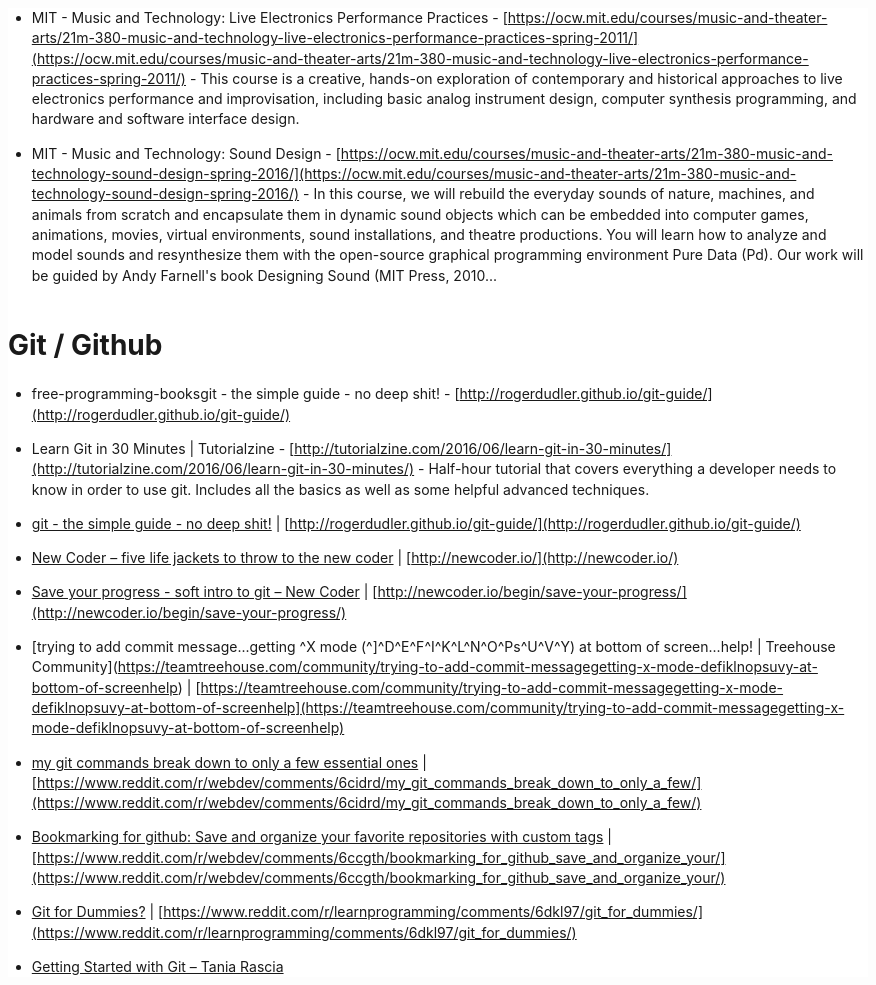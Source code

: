 * MIT - Music and Technology: Live Electronics Performance Practices - [https://ocw.mit.edu/courses/music-and-theater-arts/21m-380-music-and-technology-live-electronics-performance-practices-spring-2011/](https://ocw.mit.edu/courses/music-and-theater-arts/21m-380-music-and-technology-live-electronics-performance-practices-spring-2011/) - This course is a creative, hands-on exploration of contemporary and historical approaches to live electronics performance and improvisation, including basic analog instrument design, computer synthesis programming, and hardware and software interface design.

* MIT - Music and Technology: Sound Design - [https://ocw.mit.edu/courses/music-and-theater-arts/21m-380-music-and-technology-sound-design-spring-2016/](https://ocw.mit.edu/courses/music-and-theater-arts/21m-380-music-and-technology-sound-design-spring-2016/) - In this course, we will rebuild the everyday sounds of nature, machines, and animals from scratch and encapsulate them in dynamic sound objects which can be embedded into computer games, animations, movies, virtual environments, sound installations, and theatre productions. You will learn how to analyze and model sounds and resynthesize them with the open-source graphical programming environment Pure Data (Pd). Our work will be guided by Andy Farnell's book Designing Sound (MIT Press, 2010...


# Git / Github
* free-programming-booksgit - the simple guide - no deep shit! - [http://rogerdudler.github.io/git-guide/](http://rogerdudler.github.io/git-guide/)

* Learn Git in 30 Minutes | Tutorialzine - [http://tutorialzine.com/2016/06/learn-git-in-30-minutes/](http://tutorialzine.com/2016/06/learn-git-in-30-minutes/) - Half-hour tutorial that covers everything a developer needs to know in order to use git. Includes all the basics as well as some helpful advanced techniques.

* [git - the simple guide - no deep shit!](http://rogerdudler.github.io/git-guide/) | [http://rogerdudler.github.io/git-guide/](http://rogerdudler.github.io/git-guide/)
* [New Coder – five life jackets to throw to the new coder](http://newcoder.io/) | [http://newcoder.io/](http://newcoder.io/)
* [Save your progress - soft intro to git – New Coder](http://newcoder.io/begin/save-your-progress/) | [http://newcoder.io/begin/save-your-progress/](http://newcoder.io/begin/save-your-progress/)
* [trying to add commit message...getting ^X mode (^]^D^E^F^I^K^L^N^O^Ps^U^V^Y) at bottom of screen...help! | Treehouse Community](https://teamtreehouse.com/community/trying-to-add-commit-messagegetting-x-mode-defiklnopsuvy-at-bottom-of-screenhelp) | [https://teamtreehouse.com/community/trying-to-add-commit-messagegetting-x-mode-defiklnopsuvy-at-bottom-of-screenhelp](https://teamtreehouse.com/community/trying-to-add-commit-messagegetting-x-mode-defiklnopsuvy-at-bottom-of-screenhelp)
* [my git commands break down to only a few essential ones](https://www.reddit.com/r/webdev/comments/6cidrd/my_git_commands_break_down_to_only_a_few/) | [https://www.reddit.com/r/webdev/comments/6cidrd/my_git_commands_break_down_to_only_a_few/](https://www.reddit.com/r/webdev/comments/6cidrd/my_git_commands_break_down_to_only_a_few/)

* [Bookmarking for github: Save and organize your favorite repositories with custom tags](https://www.reddit.com/r/webdev/comments/6ccgth/bookmarking_for_github_save_and_organize_your/) | [https://www.reddit.com/r/webdev/comments/6ccgth/bookmarking_for_github_save_and_organize_your/](https://www.reddit.com/r/webdev/comments/6ccgth/bookmarking_for_github_save_and_organize_your/)

* [Git for Dummies?](https://www.reddit.com/r/learnprogramming/comments/6dkl97/git_for_dummies/) | [https://www.reddit.com/r/learnprogramming/comments/6dkl97/git_for_dummies/](https://www.reddit.com/r/learnprogramming/comments/6dkl97/git_for_dummies/)

* [Getting Started with Git – Tania Rascia](https://www.taniarascia.com/getting-started-with-git/)
